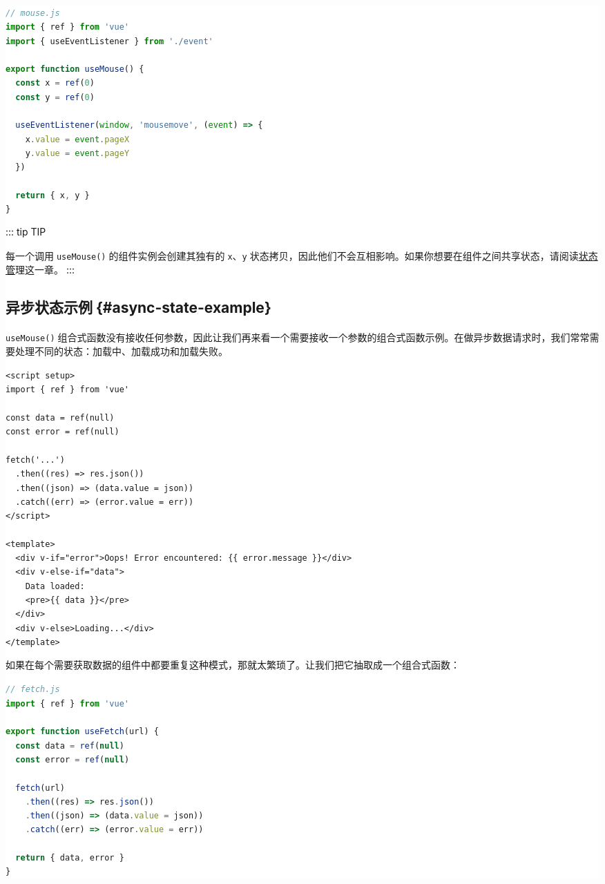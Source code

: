 ``` js
// mouse.js
import { ref } from 'vue'
import { useEventListener } from './event'

export function useMouse() {
  const x = ref(0)
  const y = ref(0)

  useEventListener(window, 'mousemove', (event) => {
    x.value = event.pageX
    y.value = event.pageY
  })

  return { x, y }
}
```
::: tip TIP

每一个调用 `useMouse()` 的组件实例会创建其独有的 `x`、`y` 状态拷贝，因此他们不会互相影响。如果你想要在组件之间共享状态，请阅读[状态管](https://cn.vuejs.org/guide/scaling-up/state-management.html)理这一章。
:::

## 异步状态示例 {#async-state-example}
`useMouse()` 组合式函数没有接收任何参数，因此让我们再来看一个需要接收一个参数的组合式函数示例。在做异步数据请求时，我们常常需要处理不同的状态：加载中、加载成功和加载失败。

``` vue
<script setup>
import { ref } from 'vue'

const data = ref(null)
const error = ref(null)

fetch('...')
  .then((res) => res.json())
  .then((json) => (data.value = json))
  .catch((err) => (error.value = err))
</script>

<template>
  <div v-if="error">Oops! Error encountered: {{ error.message }}</div>
  <div v-else-if="data">
    Data loaded:
    <pre>{{ data }}</pre>
  </div>
  <div v-else>Loading...</div>
</template>
```
如果在每个需要获取数据的组件中都要重复这种模式，那就太繁琐了。让我们把它抽取成一个组合式函数：

``` js
// fetch.js
import { ref } from 'vue'

export function useFetch(url) {
  const data = ref(null)
  const error = ref(null)

  fetch(url)
    .then((res) => res.json())
    .then((json) => (data.value = json))
    .catch((err) => (error.value = err))

  return { data, error }
}
```